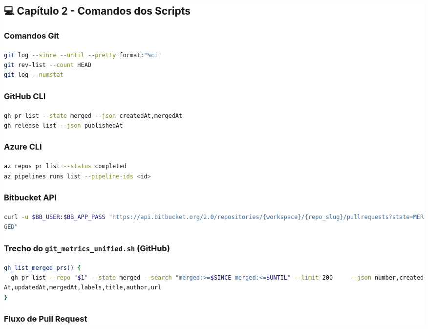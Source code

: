 
## 💻 Capítulo 2 - Comandos dos Scripts

### Comandos Git
```bash
git log --since --until --pretty=format:"%ci"
git rev-list --count HEAD
git log --numstat
```

### GitHub CLI
```bash
gh pr list --state merged --json createdAt,mergedAt
gh release list --json publishedAt
```

### Azure CLI
```bash
az repos pr list --status completed
az pipelines runs list --pipeline-ids <id>
```

### Bitbucket API
```bash
curl -u $BB_USER:$BB_APP_PASS "https://api.bitbucket.org/2.0/repositories/{workspace}/{repo_slug}/pullrequests?state=MERGED"
```

### Trecho do `git_metrics_unified.sh` (GitHub)
```bash
gh_list_merged_prs() {
  gh pr list --repo "$1" --state merged --search "merged:>=$SINCE merged:<=$UNTIL" --limit 200     --json number,createdAt,updatedAt,mergedAt,labels,title,author,url
}
```

### Fluxo de Pull Request